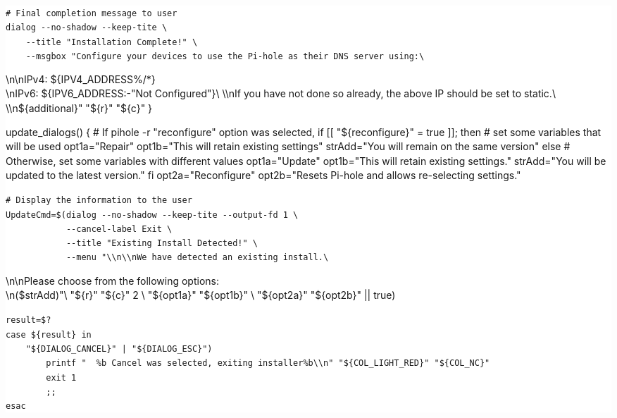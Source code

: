     # Final completion message to user
    dialog --no-shadow --keep-tite \
        --title "Installation Complete!" \
        --msgbox "Configure your devices to use the Pi-hole as their DNS server using:\
\\n\\nIPv4:	${IPV4_ADDRESS%/*}\
\\nIPv6:	${IPV6_ADDRESS:-"Not Configured"}\
\\nIf you have not done so already, the above IP should be set to static.\
\\n${additional}" "${r}" "${c}"
}

update_dialogs() {
    # If pihole -r "reconfigure" option was selected,
    if [[ "${reconfigure}" = true ]]; then
        # set some variables that will be used
        opt1a="Repair"
        opt1b="This will retain existing settings"
        strAdd="You will remain on the same version"
    else
        # Otherwise, set some variables with different values
        opt1a="Update"
        opt1b="This will retain existing settings."
        strAdd="You will be updated to the latest version."
    fi
    opt2a="Reconfigure"
    opt2b="Resets Pi-hole and allows re-selecting settings."

    # Display the information to the user
    UpdateCmd=$(dialog --no-shadow --keep-tite --output-fd 1 \
                --cancel-label Exit \
                --title "Existing Install Detected!" \
                --menu "\\n\\nWe have detected an existing install.\
\\n\\nPlease choose from the following options:\
\\n($strAdd)"\
                    "${r}" "${c}" 2 \
    "${opt1a}"  "${opt1b}" \
    "${opt2a}"  "${opt2b}" || true)

    result=$?
    case ${result} in
        "${DIALOG_CANCEL}" | "${DIALOG_ESC}")
            printf "  %b Cancel was selected, exiting installer%b\\n" "${COL_LIGHT_RED}" "${COL_NC}"
            exit 1
            ;;
    esac
